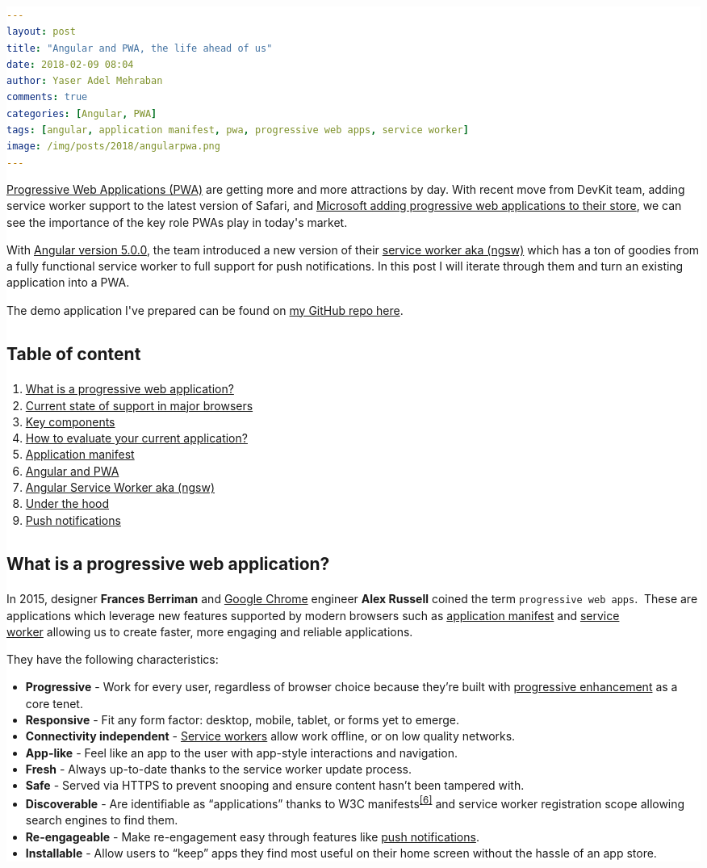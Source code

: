 ```yaml
---
layout: post
title: "Angular and PWA, the life ahead of us"
date: 2018-02-09 08:04
author: Yaser Adel Mehraban
comments: true
categories: [Angular, PWA]
tags: [angular, application manifest, pwa, progressive web apps, service worker]
image: /img/posts/2018/angularpwa.png
---
```

[Progressive Web Applications (PWA)](https://developers.google.com/web/progressive-web-apps/) are getting more and more attractions by day. With recent move from DevKit team, adding service worker support to the latest version of Safari, and [Microsoft adding progressive web applications to their store](https://www.windowscentral.com/first-batch-windows-10-progressive-web-apps-here), we can see the importance of the key role PWAs play in today's market.

With [Angular version 5.0.0](https://angular.io/), the team introduced a new version of their [service worker aka (ngsw)](https://angular.io/guide/service-worker-intro) which has a ton of goodies from a fully functional service worker to full support for push notifications. In this post I will iterate through them and turn an existing application into a PWA.

The demo application I've prepared can be found on [my GitHub repo here](https://github.com/yashints/Angular-PWA).

## Table of content
1.  [What is a progressive web application?](#wispwa)
2.  [Current state of support in major browsers](#support)
3.  [Key components](#keycomponents)
4.  [How to evaluate your current application?](#lighthouse)
5.  [Application manifest](#appmanifest)
6.  [Angular and PWA](#angularpwa)
7.  [Angular Service Worker aka (ngsw)](#ngsw)
8.  [Under the hood](#hood)
9.  [Push notifications](#push)


## <a id="wispwa"></a>What is a progressive web application?


In 2015, designer **Frances Berriman** and [Google Chrome](https://en.wikipedia.org/wiki/Google_Chrome) engineer **Alex Russell** coined the term `progressive web apps`.  These are applications which leverage new features supported by modern browsers such as [application manifest](https://developer.mozilla.org/en-US/docs/Web/Manifest) and [service worker](https://developer.mozilla.org/en-US/docs/Web/API/Service_Worker_API) allowing us to create faster, more engaging and reliable applications.

They have the following characteristics:

* **Progressive** - Work for every user, regardless of browser choice because they’re built with [progressive enhancement](https://en.wikipedia.org/wiki/Progressive_enhancement) as a core tenet.
* **Responsive** - Fit any form factor: desktop, mobile, tablet, or forms yet to emerge.
* **Connectivity independent** - [Service workers](https://en.wikipedia.org/wiki/Progressive_web_app#Service_Workers) allow work offline, or on low quality networks.
* **App-like** - Feel like an app to the user with app-style interactions and navigation.
* **Fresh** - Always up-to-date thanks to the service worker update process.
* **Safe** - Served via HTTPS to prevent snooping and ensure content hasn’t been tampered with.
* **Discoverable** - Are identifiable as “applications” thanks to W3C manifests<sup>[[6]](https://en.wikipedia.org/wiki/Progressive_web_app#cite_note-w3cmanifest-6)</sup> and service worker registration scope allowing search engines to find them.
* **Re-engageable** - Make re-engagement easy through features like [push notifications](https://en.wikipedia.org/wiki/Push_technology).
* **Installable** - Allow users to “keep” apps they find most useful on their home screen without the hassle of an app store.